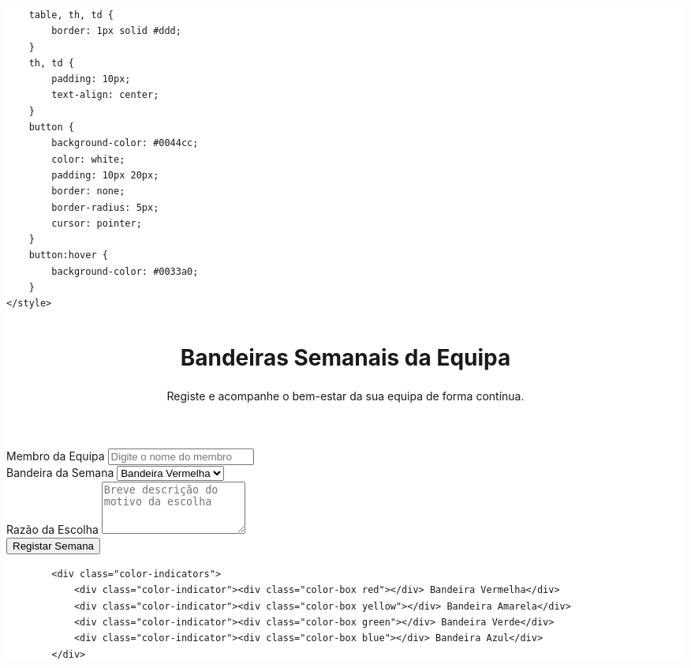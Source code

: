         table, th, td {
            border: 1px solid #ddd;
        }
        th, td {
            padding: 10px;
            text-align: center;
        }
        button {
            background-color: #0044cc;
            color: white;
            padding: 10px 20px;
            border: none;
            border-radius: 5px;
            cursor: pointer;
        }
        button:hover {
            background-color: #0033a0;
        }
    </style>
</head>
<body>
    <header>
        <h1>Bandeiras Semanais da Equipa</h1>
        <p>Registe e acompanhe o bem-estar da sua equipa de forma contínua.</p>
    </header>
    <main>
        <div class="container">
            <form id="weeklyForm">
                <div class="form-group">
                    <label for="teamMember">Membro da Equipa</label>
                    <input type="text" id="teamMember" placeholder="Digite o nome do membro" required>
                </div>
                <div class="form-group">
                    <label for="weekColor">Bandeira da Semana</label>
                    <select id="weekColor" required>
                        <option value="red">Bandeira Vermelha</option>
                        <option value="yellow">Bandeira Amarela</option>
                        <option value="green">Bandeira Verde</option>
                        <option value="blue">Bandeira Azul</option>
                    </select>
                </div>
                <div class="form-group">
                    <label for="reason">Razão da Escolha</label>
                    <textarea id="reason" rows="4" placeholder="Breve descrição do motivo da escolha" required></textarea>
                </div>
                <button type="submit">Registar Semana</button>
            </form>

            <div class="color-indicators">
                <div class="color-indicator"><div class="color-box red"></div> Bandeira Vermelha</div>
                <div class="color-indicator"><div class="color-box yellow"></div> Bandeira Amarela</div>
                <div class="color-indicator"><div class="color-box green"></div> Bandeira Verde</div>
                <div class="color-indicator"><div class="color-box blue"></div> Bandeira Azul</div>
            </div>
